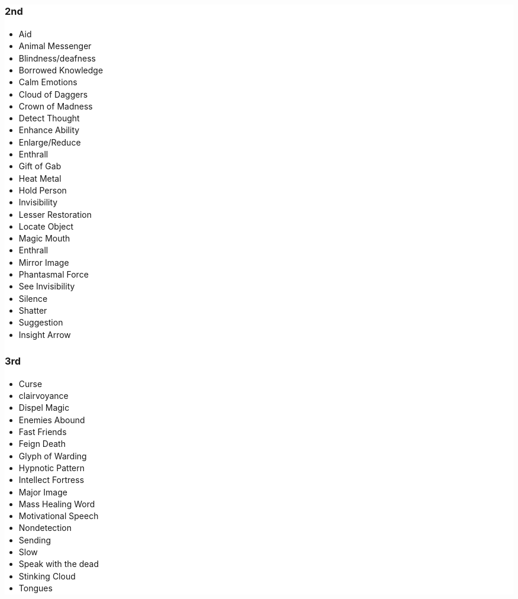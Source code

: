 ### 2nd
- Aid
- Animal Messenger
- Blindness/deafness
- Borrowed Knowledge
- Calm Emotions
- Cloud of Daggers
- Crown of Madness
- Detect Thought
- Enhance Ability
- Enlarge/Reduce
- Enthrall
- Gift of Gab
- Heat Metal
- Hold Person
- Invisibility
- Lesser Restoration
- Locate Object
- Magic Mouth
- Enthrall
- Mirror Image
- Phantasmal Force
- See Invisibility
- Silence
- Shatter
- Suggestion
- Insight Arrow

### 3rd
- Curse
- clairvoyance
- Dispel Magic
- Enemies Abound
- Fast Friends
- Feign Death
- Glyph of Warding
- Hypnotic Pattern
- Intellect Fortress
- Major Image
- Mass Healing Word
- Motivational Speech
- Nondetection
- Sending
- Slow
- Speak with the dead
- Stinking Cloud
- Tongues